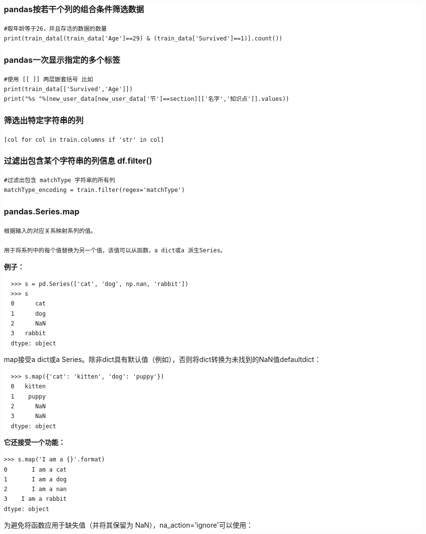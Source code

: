   ### pandas按若干个列的组合条件筛选数据
    #取年龄等于26，并且存活的数据的数量
    print(train_data[(train_data['Age']==29) & (train_data['Survived']==1)].count())

  ### pandas一次显示指定的多个标签 
    #使用 [[ ]] 两层嵌套括号 比如 
    print(train_data[['Survived','Age']])
    print("%s "%(new_user_data[new_user_data['节']==section][['名字','知识点']].values))


  ### 筛选出特定字符串的列

    [col for col in train.columns if 'str' in col]

  ### 过滤出包含某个字符串的列信息 df.filter()

    #过滤出包含 matchType 字符串的所有列
    matchType_encoding = train.filter(regex='matchType')

  ### pandas.Series.map
    
    根据输入的对应关系映射系列的值。

    用于将系列中的每个值替换为另一个值，该值可以从函数，a dict或a 派生Series。
  
  __例子：__
  
      >>> s = pd.Series(['cat', 'dog', np.nan, 'rabbit'])
      >>> s
      0      cat
      1      dog
      2      NaN
      3   rabbit
      dtype: object
  
  map接受a dict或a Series。除非dict具有默认值（例如），否则将dict转换为未找到的NaN值defaultdict：
  
      >>> s.map({'cat': 'kitten', 'dog': 'puppy'})
      0   kitten
      1    puppy
      2      NaN
      3      NaN
      dtype: object
      
  __它还接受一个功能：__

    >>> s.map('I am a {}'.format)
    0       I am a cat
    1       I am a dog
    2       I am a nan
    3    I am a rabbit
    dtype: object
  
  为避免将函数应用于缺失值（并将其保留为 NaN），na_action='ignore'可以使用：
